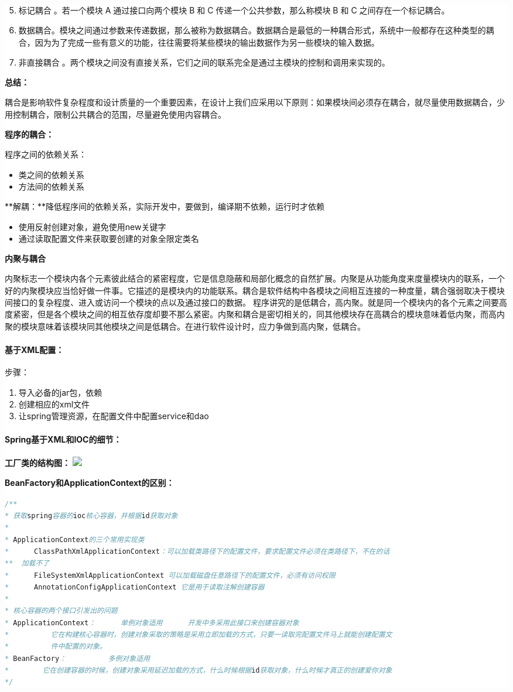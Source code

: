 5. 标记耦合 。若一个模块 A 通过接口向两个模块 B 和 C 传递一个公共参数，那么称模块 B 和 C 之间存在一个标记耦合。

6.  数据耦合。模块之间通过参数来传递数据，那么被称为数据耦合。数据耦合是最低的一种耦合形式，系统中一般都存在这种类型的耦合，因为为了完成一些有意义的功能，往往需要将某些模块的输出数据作为另一些模块的输入数据。

7. 非直接耦合 。两个模块之间没有直接关系，它们之间的联系完全是通过主模块的控制和调用来实现的。

**总结：**

耦合是影响软件复杂程度和设计质量的一个重要因素，在设计上我们应采用以下原则：如果模块间必须存在耦合，就尽量使用数据耦合，少用控制耦合，限制公共耦合的范围，尽量避免使用内容耦合。

**程序的耦合：**

程序之间的依赖关系：

* 类之间的依赖关系
* 方法间的依赖关系

**解耦：**降低程序间的依赖关系，实际开发中，要做到，编译期不依赖，运行时才依赖

* 使用反射创建对象，避免使用new关键字
* 通过读取配置文件来获取要创建的对象全限定类名

**内聚与耦合**

内聚标志一个模块内各个元素彼此结合的紧密程度，它是信息隐蔽和局部化概念的自然扩展。内聚是从功能角度来度量模块内的联系，一个好的内聚模块应当恰好做一件事。它描述的是模块内的功能联系。耦合是软件结构中各模块之间相互连接的一种度量，耦合强弱取决于模块间接口的复杂程度、进入或访问一个模块的点以及通过接口的数据。 程序讲究的是低耦合，高内聚。就是同一个模块内的各个元素之间要高度紧密，但是各个模块之间的相互依存度却要不那么紧密。内聚和耦合是密切相关的，同其他模块存在高耦合的模块意味着低内聚，而高内聚的模块意味着该模块同其他模块之间是低耦合。在进行软件设计时，应力争做到高内聚，低耦合。

#### 基于XML配置：

步骤：

1. 导入必备的jar包，依赖
2. 创建相应的xml文件
3. 让spring管理资源，在配置文件中配置service和dao

#### Spring基于XML和IOC的细节：

**工厂类的结构图：**
![](笔记_img/spring工厂类结构图.png)

**BeanFactory和ApplicationContext的区别：**

```java
/**
* 获取spring容器的ioc核心容器，并根据id获取对象
*
* ApplicationContext的三个常用实现类
*      ClassPathXmlApplicationContext：可以加载类路径下的配置文件，要求配置文件必须在类路径下，不在的话
**  加载不了
*      FileSystemXmlApplicationContext 可以加载磁盘任意路径下的配置文件，必须有访问权限
*      AnnotationConfigApplicationContext 它是用于读取注解创建容器
*
* 核心容器的两个接口引发出的问题
* ApplicationContext：      单例对象适用      开发中多采用此接口来创建容器对象
*          它在构建核心容器时，创建对象采取的策略是采用立即加载的方式，只要一读取完配置文件马上就能创建配置文
*		   件中配置的对象。
* BeanFactory：          多例对象适用
*        它在创建容器的时候，创建对象采用延迟加载的方式，什么时候根据id获取对象，什么时候才真正的创建爱你对象
*/
```

